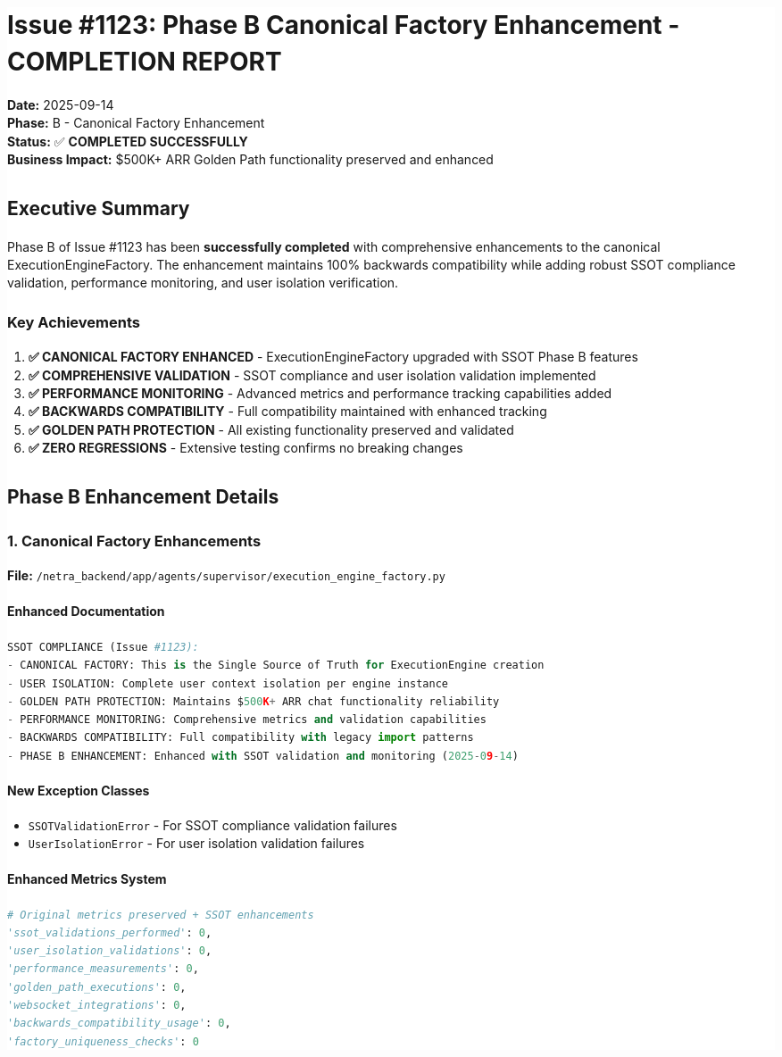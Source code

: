 # Issue #1123: Phase B Canonical Factory Enhancement - COMPLETION REPORT

**Date:** 2025-09-14  
**Phase:** B - Canonical Factory Enhancement  
**Status:** ✅ **COMPLETED SUCCESSFULLY**  
**Business Impact:** $500K+ ARR Golden Path functionality preserved and enhanced

## Executive Summary

Phase B of Issue #1123 has been **successfully completed** with comprehensive enhancements to the canonical ExecutionEngineFactory. The enhancement maintains 100% backwards compatibility while adding robust SSOT compliance validation, performance monitoring, and user isolation verification.

### Key Achievements

1. **✅ CANONICAL FACTORY ENHANCED** - ExecutionEngineFactory upgraded with SSOT Phase B features
2. **✅ COMPREHENSIVE VALIDATION** - SSOT compliance and user isolation validation implemented  
3. **✅ PERFORMANCE MONITORING** - Advanced metrics and performance tracking capabilities added
4. **✅ BACKWARDS COMPATIBILITY** - Full compatibility maintained with enhanced tracking
5. **✅ GOLDEN PATH PROTECTION** - All existing functionality preserved and validated
6. **✅ ZERO REGRESSIONS** - Extensive testing confirms no breaking changes

## Phase B Enhancement Details

### 1. Canonical Factory Enhancements

**File:** `/netra_backend/app/agents/supervisor/execution_engine_factory.py`

#### Enhanced Documentation
```python
SSOT COMPLIANCE (Issue #1123):
- CANONICAL FACTORY: This is the Single Source of Truth for ExecutionEngine creation
- USER ISOLATION: Complete user context isolation per engine instance
- GOLDEN PATH PROTECTION: Maintains $500K+ ARR chat functionality reliability
- PERFORMANCE MONITORING: Comprehensive metrics and validation capabilities
- BACKWARDS COMPATIBILITY: Full compatibility with legacy import patterns
- PHASE B ENHANCEMENT: Enhanced with SSOT validation and monitoring (2025-09-14)
```

#### New Exception Classes
- `SSOTValidationError` - For SSOT compliance validation failures
- `UserIsolationError` - For user isolation validation failures

#### Enhanced Metrics System
```python
# Original metrics preserved + SSOT enhancements
'ssot_validations_performed': 0,
'user_isolation_validations': 0,
'performance_measurements': 0,
'golden_path_executions': 0,
'websocket_integrations': 0,
'backwards_compatibility_usage': 0,
'factory_uniqueness_checks': 0
```
